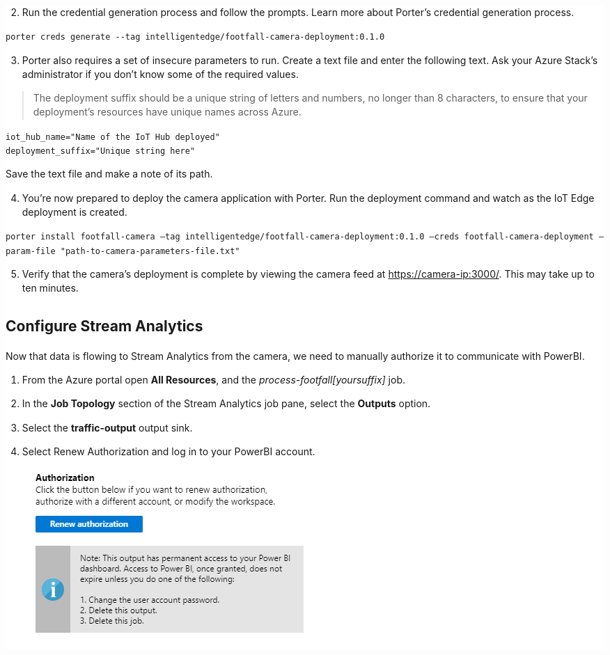 2.  Run the credential generation process and follow the prompts. Learn
    more about Porter’s credential generation process.
```
porter creds generate --tag intelligentedge/footfall-camera-deployment:0.1.0
```
3.  Porter also requires a set of insecure parameters to run. Create a
    text file and enter the following text. Ask your Azure Stack’s
    administrator if you don’t know some of the required values.

> The deployment suffix should be a unique string of letters and
> numbers, no longer than 8 characters, to ensure that your deployment’s
> resources have unique names across Azure.

```
iot_hub_name="Name of the IoT Hub deployed"
deployment_suffix="Unique string here"
```
Save the text file and make a note of its path.

4.  You’re now prepared to deploy the camera application with Porter.
    Run the deployment command and watch as the IoT Edge deployment is
    created.

```
porter install footfall-camera –tag intelligentedge/footfall-camera-deployment:0.1.0 –creds footfall-camera-deployment –param-file "path-to-camera-parameters-file.txt"
```

5.  Verify that the camera’s deployment is complete by viewing the
    camera feed at [https://camera-ip:3000/](https://camera-ip:3000/). This may take up to ten minutes.

## Configure Stream Analytics

Now that data is flowing to Stream Analytics from the camera, we need to
manually authorize it to communicate with PowerBI.

1.  From the Azure portal open **All Resources**, and the
    *process-footfall\[yoursuffix\]* job.

2.  In the **Job Topology** section of the Stream Analytics job pane,
    select the **Outputs** option.

3.  Select the **traffic-output** output sink.

4.  Select Renew Authorization and log in to your PowerBI account.
    
    ![](./media/image2.png)
